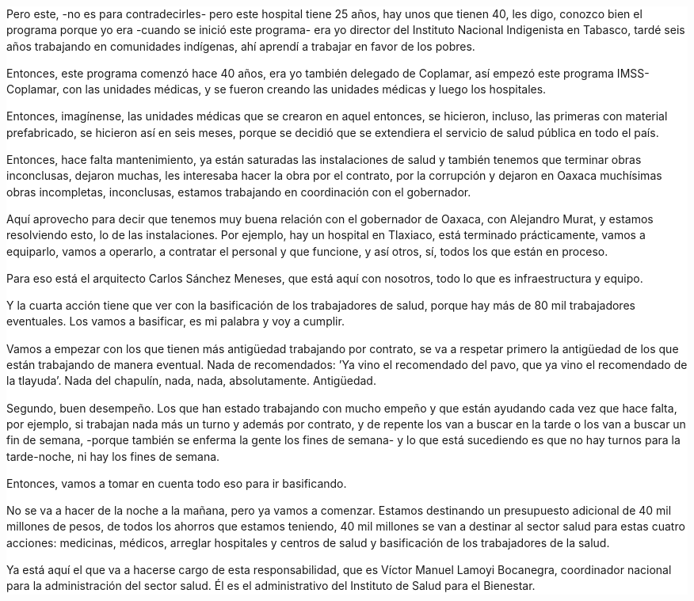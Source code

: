 Pero este, -no es para contradecirles- pero este hospital tiene 25 años, hay
unos que tienen 40, les digo, conozco bien el programa porque yo era -cuando
se inició este programa- era yo director del Instituto Nacional Indigenista en
Tabasco, tardé seis años trabajando en comunidades indígenas, ahí aprendí a
trabajar en favor de los pobres.

Entonces, este programa comenzó hace 40 años, era yo también delegado de
Coplamar, así empezó este programa IMSS-Coplamar, con las unidades médicas, y
se fueron creando las unidades médicas y luego los hospitales.

Entonces, imagínense, las unidades médicas que se crearon en aquel entonces,
se hicieron, incluso, las primeras con material prefabricado, se hicieron así
en seis meses, porque se decidió que se extendiera el servicio de salud
pública en todo el país.

Entonces, hace falta mantenimiento, ya están saturadas las instalaciones de
salud y también tenemos que terminar obras inconclusas, dejaron muchas, les
interesaba hacer la obra por el contrato, por la corrupción y dejaron en
Oaxaca muchísimas obras incompletas, inconclusas, estamos trabajando en
coordinación con el gobernador.

Aquí aprovecho para decir que tenemos muy buena relación con el gobernador de
Oaxaca, con Alejandro Murat, y estamos resolviendo esto, lo de las
instalaciones. Por ejemplo, hay un hospital en Tlaxiaco, está terminado
prácticamente, vamos a equiparlo, vamos a operarlo, a contratar el personal y
que funcione, y así otros, sí, todos los que están en proceso.

Para eso está el arquitecto Carlos Sánchez Meneses, que está aquí con
nosotros, todo lo que es infraestructura y equipo.

Y la cuarta acción tiene que ver con la basificación de los trabajadores de
salud, porque hay más de 80 mil trabajadores eventuales. Los vamos a
basificar, es mi palabra y voy a cumplir.

Vamos a empezar con los que tienen más antigüedad trabajando por contrato, se
va a respetar primero la antigüedad de los que están trabajando de manera
eventual. Nada de recomendados: ’Ya vino el recomendado del pavo, que ya vino
el recomendado de la tlayuda’. Nada del chapulín, nada, nada, absolutamente.
Antigüedad.

Segundo, buen desempeño. Los que han estado trabajando con mucho empeño y que
están ayudando cada vez que hace falta, por ejemplo, si trabajan nada más un
turno y además por contrato, y de repente los van a buscar en la tarde o los
van a buscar un fin de semana, -porque también se enferma la gente los fines
de semana- y lo que está sucediendo es que no hay turnos para la tarde-noche,
ni hay los fines de semana.

Entonces, vamos a tomar en cuenta todo eso para ir basificando.

No se va a hacer de la noche a la mañana, pero ya vamos a comenzar. Estamos
destinando un presupuesto adicional de 40 mil millones de pesos, de todos los
ahorros que estamos teniendo, 40 mil millones se van a destinar al sector
salud para estas cuatro acciones: medicinas, médicos, arreglar hospitales y
centros de salud y basificación de los trabajadores de la salud.

Ya está aquí el que va a hacerse cargo de esta responsabilidad, que es Víctor
Manuel Lamoyi Bocanegra, coordinador nacional para la administración del
sector salud. Él es el administrativo del Instituto de Salud para el
Bienestar.
